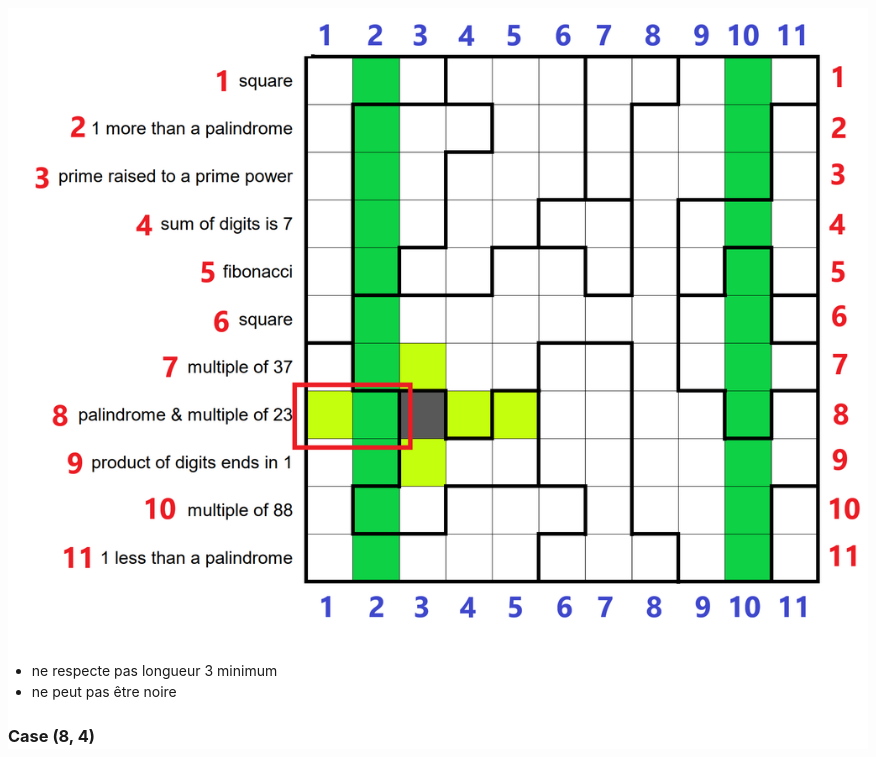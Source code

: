 ![](img/cells/black-cells/line-8/3/2.png)

- ne respecte pas longueur 3 minimum
- ne peut pas être noire

### Case (8, 4)
